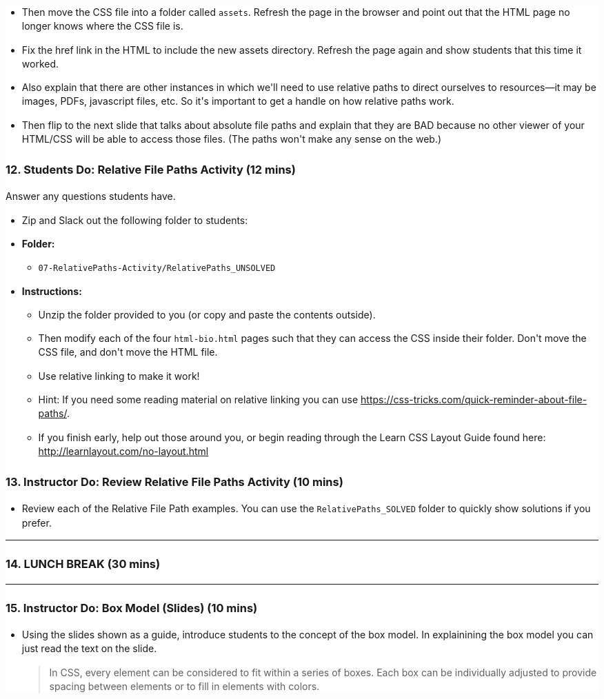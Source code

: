* Then move the CSS file into a folder called `assets`. Refresh the page in the browser and point out that the HTML page no longer knows where the CSS file is.

* Fix the href link in the HTML to include the new assets directory. Refresh the page again and show students that this time it worked.

* Also explain that there are other instances in which we'll need to use relative paths to direct ourselves to resources—it may be images, PDFs, javascript files, etc. So it's important to get a handle on how relative paths work.

* Then flip to the next slide that talks about absolute file paths and explain that they are BAD because no other viewer of your HTML/CSS will be able to access those files. (The paths won't make any sense on the web.)

### 12. Students Do: Relative File Paths Activity (12 mins)

Answer any questions students have.

* Zip and Slack out the following folder to students:

* **Folder:**

  * `07-RelativePaths-Activity/RelativePaths_UNSOLVED`

* **Instructions:**

  * Unzip the folder provided to you (or copy and paste the contents outside).

  * Then modify each of the four `html-bio.html` pages such that they can access the CSS inside their folder. Don't move the CSS file, and don't move the HTML file.

  * Use relative linking to make it work!

  * Hint: If you need some reading material on relative linking you can use <https://css-tricks.com/quick-reminder-about-file-paths/>.

  * If you finish early, help out those around you, or begin reading through the Learn CSS Layout Guide found here: <http://learnlayout.com/no-layout.html>

### 13. Instructor Do: Review Relative File Paths Activity (10 mins)

* Review each of the Relative File Path examples. You can use the `RelativePaths_SOLVED` folder to quickly show solutions if you prefer.

- - -

### 14. LUNCH BREAK (30 mins)

- - -

### 15. Instructor Do: Box Model (Slides) (10 mins)

* Using the slides shown as a guide, introduce students to the concept of the box model. In explainining the box model you can just read the text on the slide.

  > In CSS, every element can be considered to fit within a series of boxes. Each box can be individually adjusted to provide spacing between elements or to fill in elements with colors.
